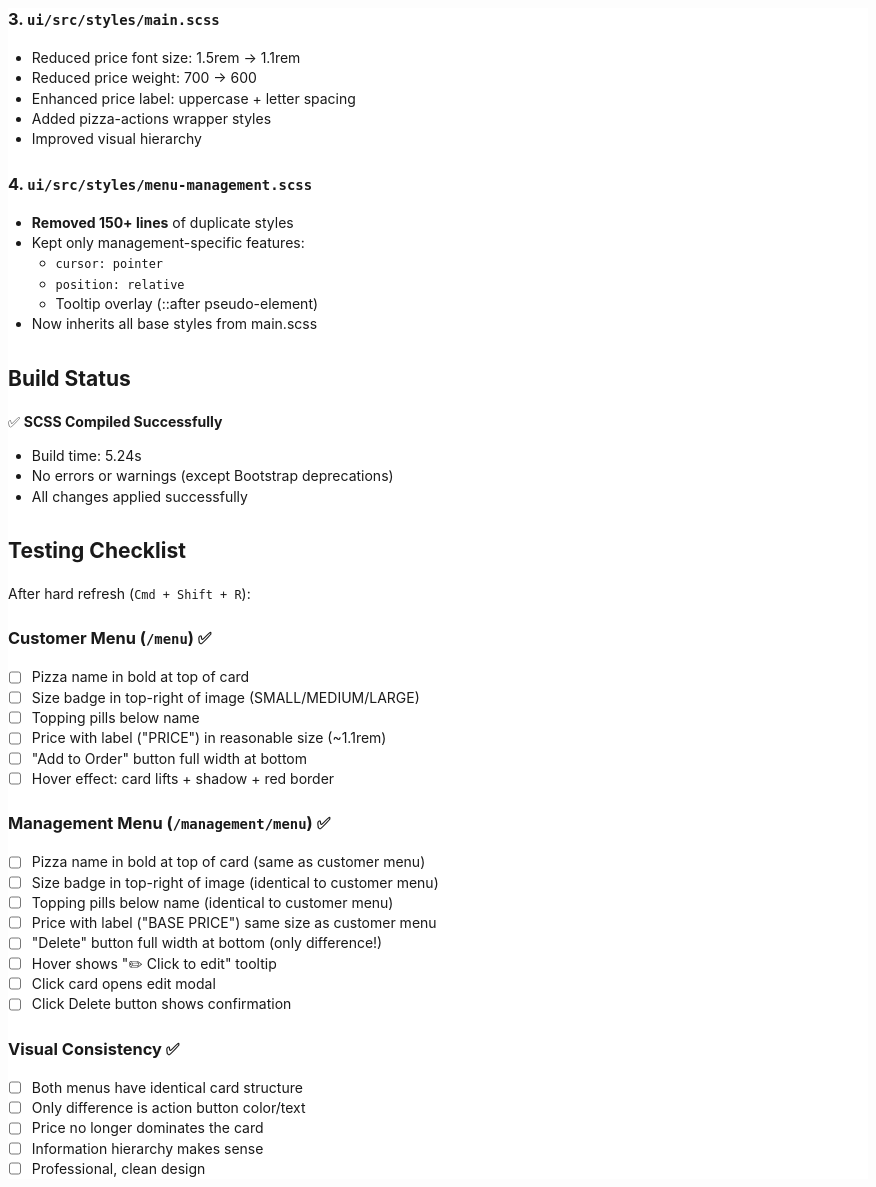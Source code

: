 ### 3. `ui/src/styles/main.scss`

- Reduced price font size: 1.5rem → 1.1rem
- Reduced price weight: 700 → 600
- Enhanced price label: uppercase + letter spacing
- Added pizza-actions wrapper styles
- Improved visual hierarchy

### 4. `ui/src/styles/menu-management.scss`

- **Removed 150+ lines** of duplicate styles
- Kept only management-specific features:
  - `cursor: pointer`
  - `position: relative`
  - Tooltip overlay (::after pseudo-element)
- Now inherits all base styles from main.scss

## Build Status

✅ **SCSS Compiled Successfully**

- Build time: 5.24s
- No errors or warnings (except Bootstrap deprecations)
- All changes applied successfully

## Testing Checklist

After hard refresh (`Cmd + Shift + R`):

### Customer Menu (`/menu`) ✅

- [ ] Pizza name in bold at top of card
- [ ] Size badge in top-right of image (SMALL/MEDIUM/LARGE)
- [ ] Topping pills below name
- [ ] Price with label ("PRICE") in reasonable size (~1.1rem)
- [ ] "Add to Order" button full width at bottom
- [ ] Hover effect: card lifts + shadow + red border

### Management Menu (`/management/menu`) ✅

- [ ] Pizza name in bold at top of card (same as customer menu)
- [ ] Size badge in top-right of image (identical to customer menu)
- [ ] Topping pills below name (identical to customer menu)
- [ ] Price with label ("BASE PRICE") same size as customer menu
- [ ] "Delete" button full width at bottom (only difference!)
- [ ] Hover shows "✏️ Click to edit" tooltip
- [ ] Click card opens edit modal
- [ ] Click Delete button shows confirmation

### Visual Consistency ✅

- [ ] Both menus have identical card structure
- [ ] Only difference is action button color/text
- [ ] Price no longer dominates the card
- [ ] Information hierarchy makes sense
- [ ] Professional, clean design
